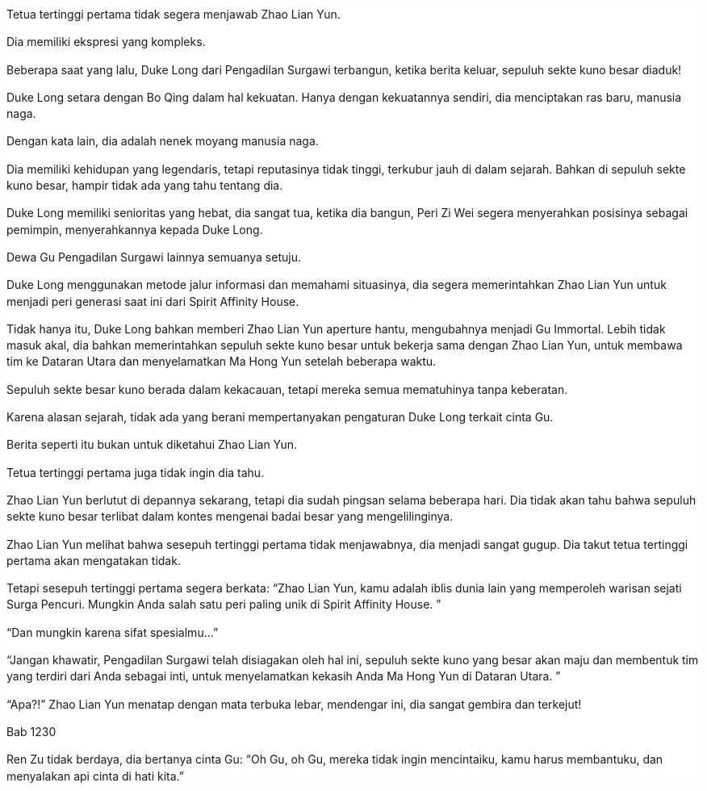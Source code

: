 Tetua tertinggi pertama tidak segera menjawab Zhao Lian Yun.

Dia memiliki ekspresi yang kompleks.



Beberapa saat yang lalu, Duke Long dari Pengadilan Surgawi terbangun, ketika berita keluar, sepuluh sekte kuno besar diaduk!

Duke Long setara dengan Bo Qing dalam hal kekuatan. Hanya dengan kekuatannya sendiri, dia menciptakan ras baru, manusia naga.

Dengan kata lain, dia adalah nenek moyang manusia naga.

Dia memiliki kehidupan yang legendaris, tetapi reputasinya tidak tinggi, terkubur jauh di dalam sejarah. Bahkan di sepuluh sekte kuno besar, hampir tidak ada yang tahu tentang dia.

Duke Long memiliki senioritas yang hebat, dia sangat tua, ketika dia bangun, Peri Zi Wei segera menyerahkan posisinya sebagai pemimpin, menyerahkannya kepada Duke Long.

Dewa Gu Pengadilan Surgawi lainnya semuanya setuju.

Duke Long menggunakan metode jalur informasi dan memahami situasinya, dia segera memerintahkan Zhao Lian Yun untuk menjadi peri generasi saat ini dari Spirit Affinity House.

Tidak hanya itu, Duke Long bahkan memberi Zhao Lian Yun aperture hantu, mengubahnya menjadi Gu Immortal. Lebih tidak masuk akal, dia bahkan memerintahkan sepuluh sekte kuno besar untuk bekerja sama dengan Zhao Lian Yun, untuk membawa tim ke Dataran Utara dan menyelamatkan Ma Hong Yun setelah beberapa waktu.

Sepuluh sekte besar kuno berada dalam kekacauan, tetapi mereka semua mematuhinya tanpa keberatan.

Karena alasan sejarah, tidak ada yang berani mempertanyakan pengaturan Duke Long terkait cinta Gu.

Berita seperti itu bukan untuk diketahui Zhao Lian Yun.

Tetua tertinggi pertama juga tidak ingin dia tahu.

Zhao Lian Yun berlutut di depannya sekarang, tetapi dia sudah pingsan selama beberapa hari. Dia tidak akan tahu bahwa sepuluh sekte kuno besar terlibat dalam kontes mengenai badai besar yang mengelilinginya.

Zhao Lian Yun melihat bahwa sesepuh tertinggi pertama tidak menjawabnya, dia menjadi sangat gugup. Dia takut tetua tertinggi pertama akan mengatakan tidak.

Tetapi sesepuh tertinggi pertama segera berkata: “Zhao Lian Yun, kamu adalah iblis dunia lain yang memperoleh warisan sejati Surga Pencuri. Mungkin Anda salah satu peri paling unik di Spirit Affinity House. ”

“Dan mungkin karena sifat spesialmu…”

“Jangan khawatir, Pengadilan Surgawi telah disiagakan oleh hal ini, sepuluh sekte kuno yang besar akan maju dan membentuk tim yang terdiri dari Anda sebagai inti, untuk menyelamatkan kekasih Anda Ma Hong Yun di Dataran Utara. ”

“Apa?!” Zhao Lian Yun menatap dengan mata terbuka lebar, mendengar ini, dia sangat gembira dan terkejut!

Bab 1230

Ren Zu tidak berdaya, dia bertanya cinta Gu: “Oh Gu, oh Gu, mereka tidak ingin mencintaiku, kamu harus membantuku, dan menyalakan api cinta di hati kita.”
